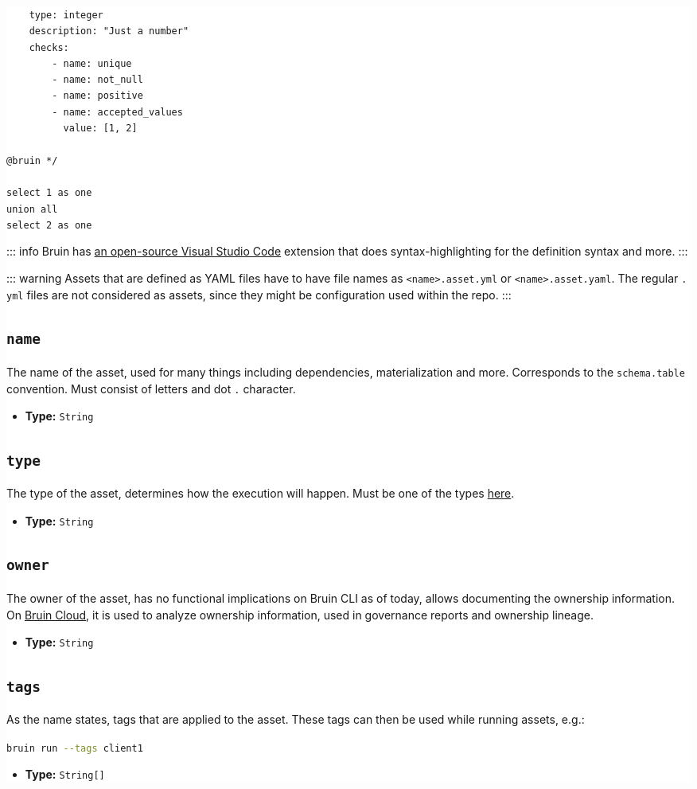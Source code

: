 ```bruin-sql
    type: integer
    description: "Just a number"
    checks:
        - name: unique
        - name: not_null
        - name: positive
        - name: accepted_values
          value: [1, 2]

@bruin */

select 1 as one
union all
select 2 as one
```

::: info
Bruin has [an open-source Visual Studio Code](https://marketplace.visualstudio.com/items?itemName=bruin.bruin) extension that does syntax-highlighting for the definition syntax and more.
:::

::: warning
Assets that are defined as YAML files have to have file names as `<name>.asset.yml` or `<name>.asset.yaml`. The regular `.yml` files are not considered as assets, since they might be configuration used within the repo.
:::

## `name`
The name of the asset, used for many things including dependencies, materialization and more. Corresponds to the `schema.table` convention.
Must consist of letters and dot `.` character.
- **Type:** `String`

## `type`
The type of the asset, determines how the execution will happen. Must be one of the types [here](https://github.com/bruin-data/bruin/blob/main/pkg/executor/defaults.go).
- **Type:** `String` 

## `owner`
The owner of the asset, has no functional implications on Bruin CLI as of today, allows documenting the ownership information. On [Bruin Cloud](https://getbruin.com), it is used to analyze ownership information, used in governance reports and ownership lineage.  
- **Type:** `String` 

## `tags`
As the name states, tags that are applied to the asset. These tags can then be used while running assets, e.g.:
```bash
bruin run --tags client1
```
- **Type:** `String[]` 
